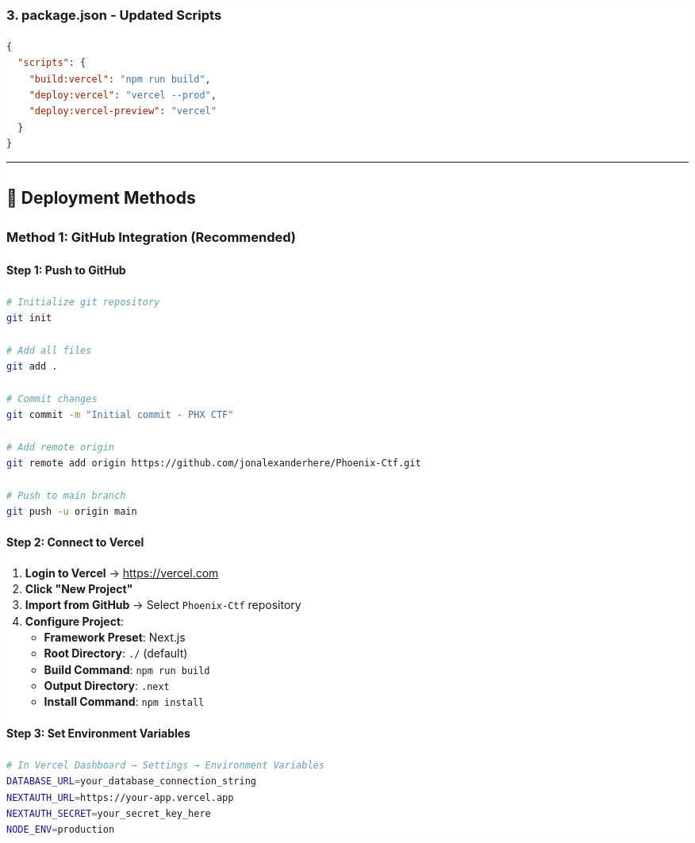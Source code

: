 ### 3. **package.json** - Updated Scripts
```json
{
  "scripts": {
    "build:vercel": "npm run build",
    "deploy:vercel": "vercel --prod",
    "deploy:vercel-preview": "vercel"
  }
}
```

---

## 🚀 Deployment Methods

### Method 1: GitHub Integration (Recommended)

#### Step 1: Push to GitHub
```bash
# Initialize git repository
git init

# Add all files
git add .

# Commit changes
git commit -m "Initial commit - PHX CTF"

# Add remote origin
git remote add origin https://github.com/jonalexanderhere/Phoenix-Ctf.git

# Push to main branch
git push -u origin main
```

#### Step 2: Connect to Vercel
1. **Login to Vercel** → https://vercel.com
2. **Click "New Project"**
3. **Import from GitHub** → Select `Phoenix-Ctf` repository
4. **Configure Project**:
   - **Framework Preset**: Next.js
   - **Root Directory**: `./` (default)
   - **Build Command**: `npm run build`
   - **Output Directory**: `.next`
   - **Install Command**: `npm install`

#### Step 3: Set Environment Variables
```bash
# In Vercel Dashboard → Settings → Environment Variables
DATABASE_URL=your_database_connection_string
NEXTAUTH_URL=https://your-app.vercel.app
NEXTAUTH_SECRET=your_secret_key_here
NODE_ENV=production
```
